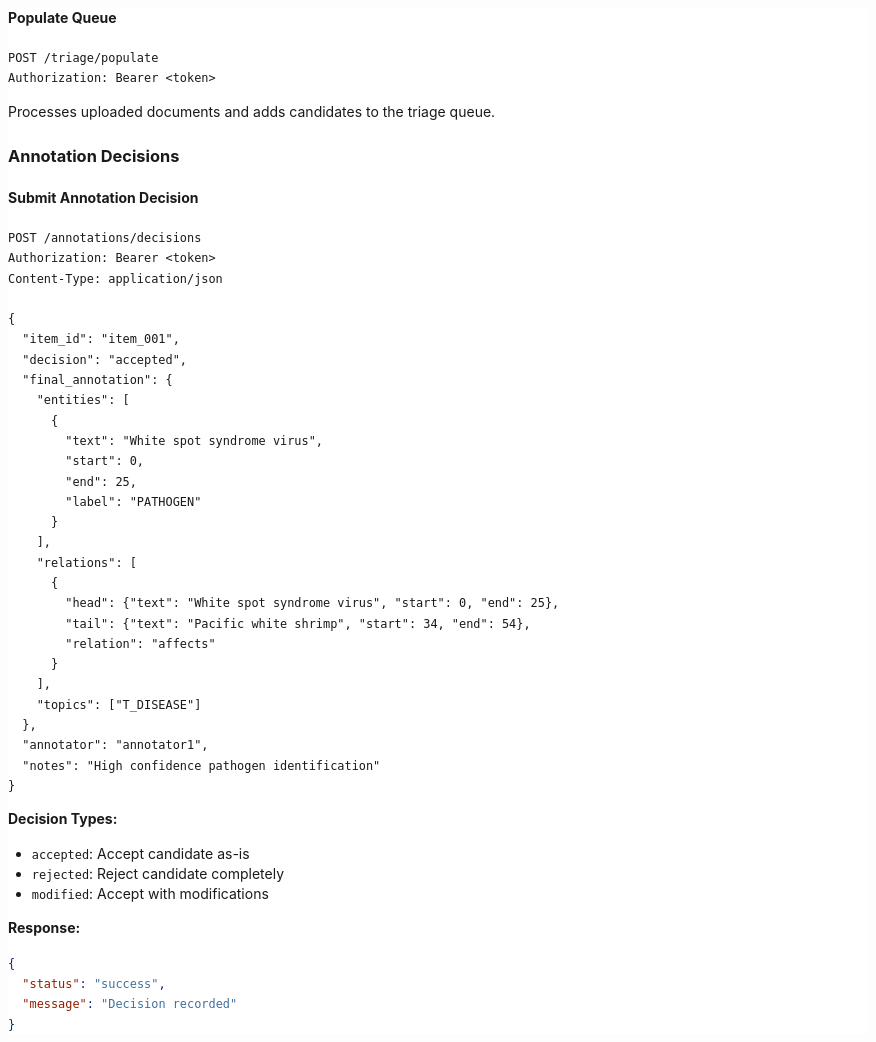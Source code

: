 #### Populate Queue

```http
POST /triage/populate
Authorization: Bearer <token>
```

Processes uploaded documents and adds candidates to the triage queue.

### Annotation Decisions

#### Submit Annotation Decision

```http
POST /annotations/decisions
Authorization: Bearer <token>
Content-Type: application/json

{
  "item_id": "item_001",
  "decision": "accepted",
  "final_annotation": {
    "entities": [
      {
        "text": "White spot syndrome virus",
        "start": 0,
        "end": 25,
        "label": "PATHOGEN"
      }
    ],
    "relations": [
      {
        "head": {"text": "White spot syndrome virus", "start": 0, "end": 25},
        "tail": {"text": "Pacific white shrimp", "start": 34, "end": 54},
        "relation": "affects"
      }
    ],
    "topics": ["T_DISEASE"]
  },
  "annotator": "annotator1",
  "notes": "High confidence pathogen identification"
}
```

**Decision Types:**
- `accepted`: Accept candidate as-is
- `rejected`: Reject candidate completely
- `modified`: Accept with modifications

**Response:**
```json
{
  "status": "success",
  "message": "Decision recorded"
}
```
